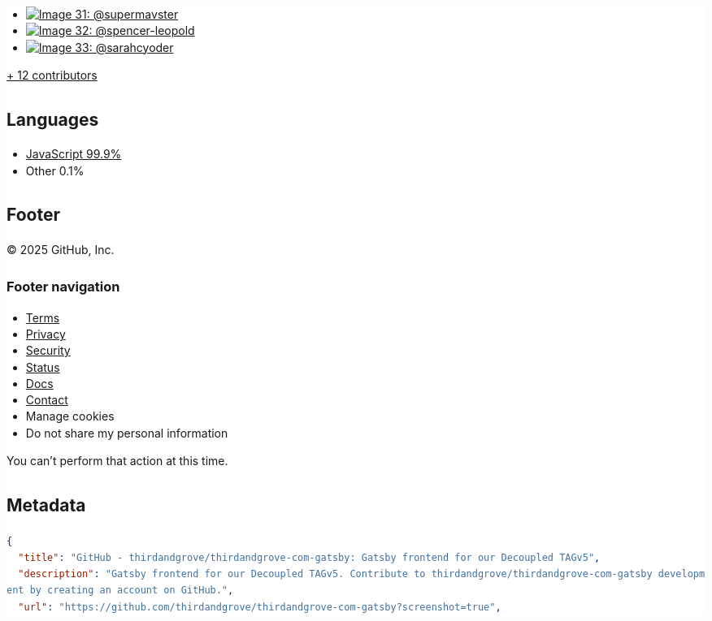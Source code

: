 *   [![Image 31: @supermavster](https://avatars.githubusercontent.com/u/20430676?s=64&v=4)](https://github.com/supermavster)
*   [![Image 32: @spencer-leopold](https://avatars.githubusercontent.com/u/1174690?s=64&v=4)](https://github.com/spencer-leopold)
*   [![Image 33: @sarahcyoder](https://avatars.githubusercontent.com/u/26581013?s=64&v=4)](https://github.com/sarahcyoder)

[\+ 12 contributors](https://github.com/thirdandgrove/thirdandgrove-com-gatsby/graphs/contributors)

Languages
---------

*   [JavaScript 99.9%](https://github.com/thirdandgrove/thirdandgrove-com-gatsby/search?l=javascript)
*   Other 0.1%

Footer
------

[](https://github.com/ "GitHub")© 2025 GitHub, Inc.

### Footer navigation

*   [Terms](https://docs.github.com/site-policy/github-terms/github-terms-of-service)
*   [Privacy](https://docs.github.com/site-policy/privacy-policies/github-privacy-statement)
*   [Security](https://github.com/security)
*   [Status](https://www.githubstatus.com/)
*   [Docs](https://docs.github.com/)
*   [Contact](https://support.github.com/?tags=dotcom-footer)
*   Manage cookies
*   Do not share my personal information

You can’t perform that action at this time.

## Metadata

```json
{
  "title": "GitHub - thirdandgrove/thirdandgrove-com-gatsby: Gatsby frontend for our Decoupled TAGv5",
  "description": "Gatsby frontend for our Decoupled TAGv5. Contribute to thirdandgrove/thirdandgrove-com-gatsby development by creating an account on GitHub.",
  "url": "https://github.com/thirdandgrove/thirdandgrove-com-gatsby?screenshot=true",
```